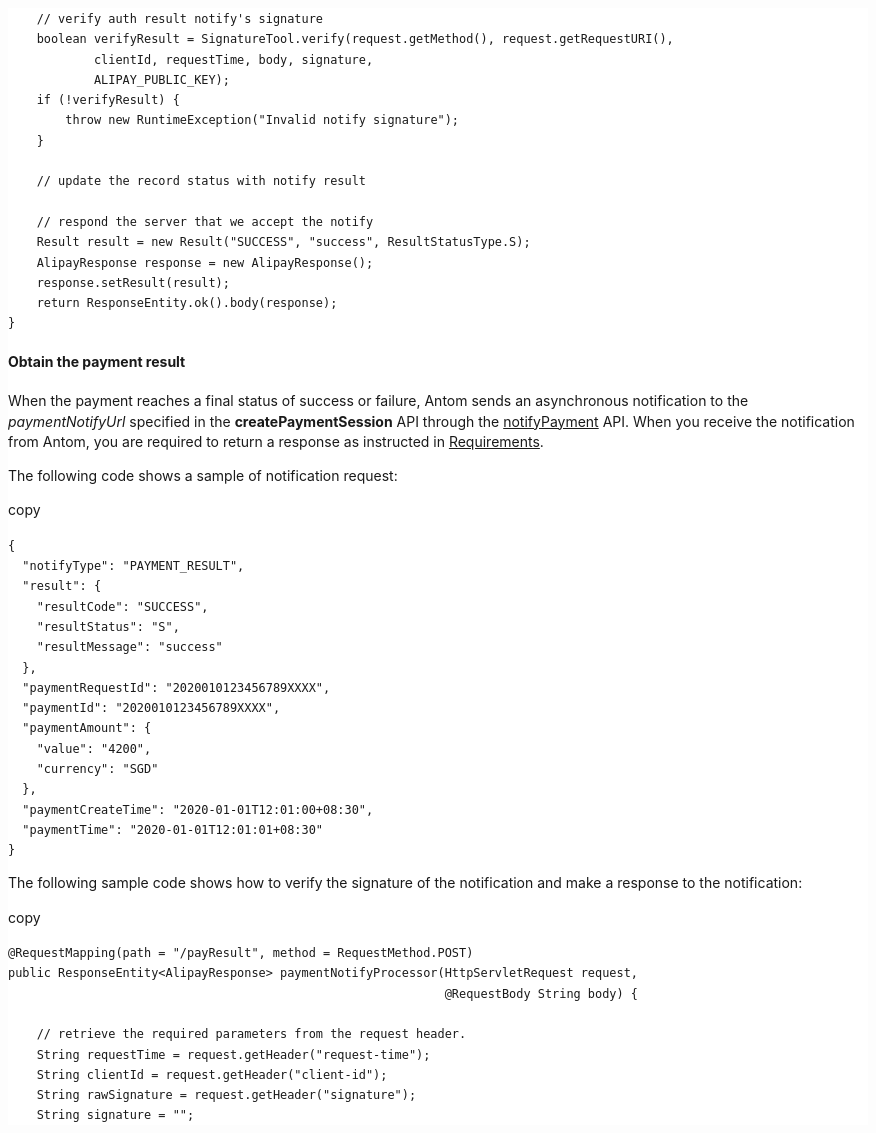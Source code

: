         // verify auth result notify's signature
        boolean verifyResult = SignatureTool.verify(request.getMethod(), request.getRequestURI(),
                clientId, requestTime, body, signature,
                ALIPAY_PUBLIC_KEY);
        if (!verifyResult) {
            throw new RuntimeException("Invalid notify signature");
        }
    
        // update the record status with notify result
    
        // respond the server that we accept the notify
        Result result = new Result("SUCCESS", "success", ResultStatusType.S);
        AlipayResponse response = new AlipayResponse();
        response.setResult(result);
        return ResponseEntity.ok().body(response);
    }

#### Obtain the payment result

When the payment reaches a final status of success or failure, Antom sends an asynchronous notification to the _paymentNotifyUrl_ specified in the **createPaymentSession** API through the [notifyPayment](https://global.alipay.com/docs/ac/ams/paymentrn_online) API. When you receive the notification from Antom, you are required to return a response as instructed in [Requirements](https://global.alipay.com/docs/ac/cashier_payment_cn/notification).

The following code shows a sample of notification request:

copy

    {
      "notifyType": "PAYMENT_RESULT",
      "result": {
        "resultCode": "SUCCESS",
        "resultStatus": "S",
        "resultMessage": "success"
      },
      "paymentRequestId": "2020010123456789XXXX",
      "paymentId": "2020010123456789XXXX",
      "paymentAmount": {
        "value": "4200",
        "currency": "SGD"
      },
      "paymentCreateTime": "2020-01-01T12:01:00+08:30",
      "paymentTime": "2020-01-01T12:01:01+08:30"
    }

The following sample code shows how to verify the signature of the notification and make a response to the notification:

copy

    @RequestMapping(path = "/payResult", method = RequestMethod.POST)
    public ResponseEntity<AlipayResponse> paymentNotifyProcessor(HttpServletRequest request,
                                                                 @RequestBody String body) {
    
        // retrieve the required parameters from the request header.
        String requestTime = request.getHeader("request-time");
        String clientId = request.getHeader("client-id");
        String rawSignature = request.getHeader("signature");
        String signature = "";
    